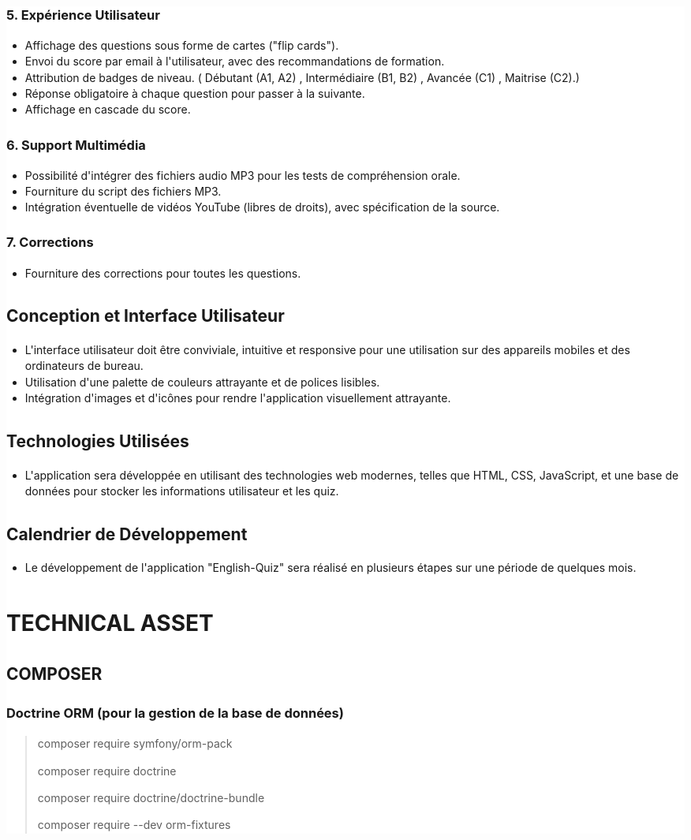 ### 5. Expérience Utilisateur

- Affichage des questions sous forme de cartes ("flip cards").
- Envoi du score par email à l'utilisateur, avec des recommandations de formation.
- Attribution de badges de niveau. ( Débutant (A1, A2) , Intermédiaire (B1, B2) , Avancée (C1) , Maitrise (C2).)
- Réponse obligatoire à chaque question pour passer à la suivante.
- Affichage en cascade du score.

### 6. Support Multimédia

- Possibilité d'intégrer des fichiers audio MP3 pour les tests de compréhension orale.
- Fourniture du script des fichiers MP3.
- Intégration éventuelle de vidéos YouTube (libres de droits), avec spécification de la source.

### 7. Corrections

- Fourniture des corrections pour toutes les questions.

## Conception et Interface Utilisateur

- L'interface utilisateur doit être conviviale, intuitive et responsive pour une utilisation sur des appareils mobiles et des ordinateurs de bureau.
- Utilisation d'une palette de couleurs attrayante et de polices lisibles.
- Intégration d'images et d'icônes pour rendre l'application visuellement attrayante.

## Technologies Utilisées

- L'application sera développée en utilisant des technologies web modernes, telles que HTML, CSS, JavaScript, et une base de données pour stocker les informations utilisateur et les quiz.

## Calendrier de Développement

- Le développement de l'application "English-Quiz" sera réalisé en plusieurs étapes sur une période de quelques mois.

# TECHNICAL ASSET

## COMPOSER

### Doctrine ORM (pour la gestion de la base de données)

> composer require symfony/orm-pack
>
> composer require doctrine
>
> composer require doctrine/doctrine-bundle
>
> composer require --dev orm-fixtures
